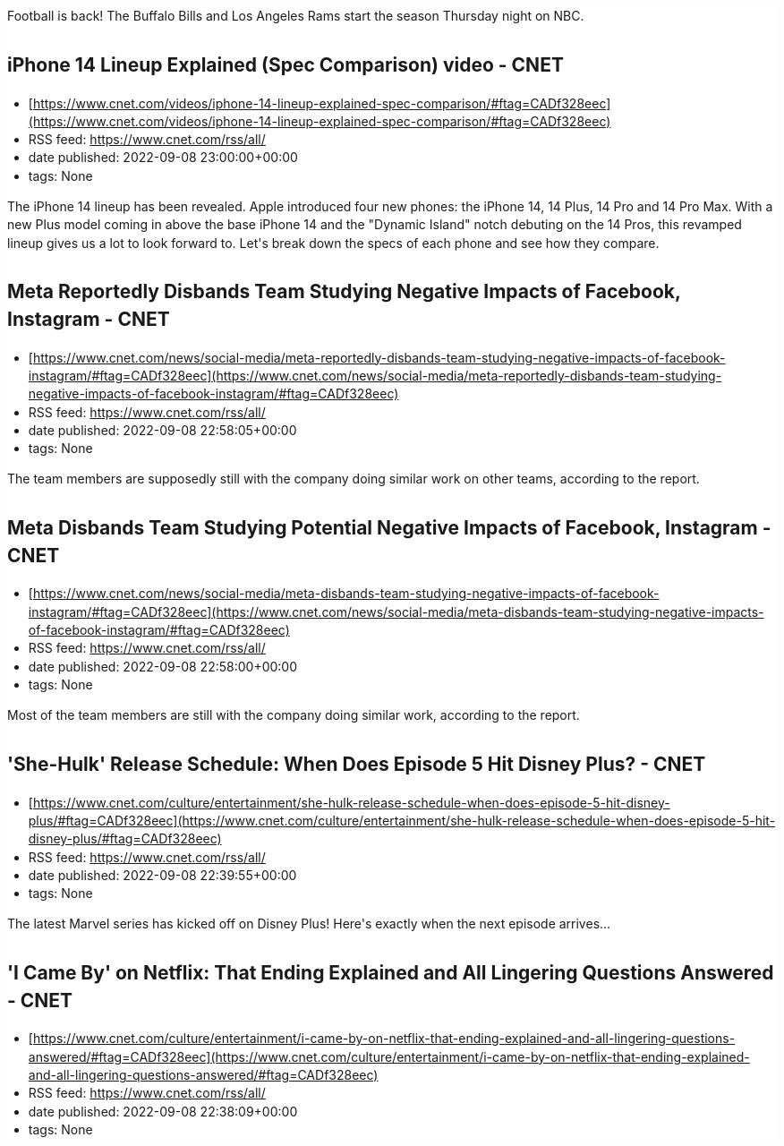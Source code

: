 Football is back! The Buffalo Bills and Los Angeles Rams start the season Thursday night on NBC.

## iPhone 14 Lineup Explained (Spec Comparison) video     - CNET
 - [https://www.cnet.com/videos/iphone-14-lineup-explained-spec-comparison/#ftag=CADf328eec](https://www.cnet.com/videos/iphone-14-lineup-explained-spec-comparison/#ftag=CADf328eec)
 - RSS feed: https://www.cnet.com/rss/all/
 - date published: 2022-09-08 23:00:00+00:00
 - tags: None

The iPhone 14 lineup has been revealed. Apple introduced four new phones: the iPhone 14, 14 Plus, 14 Pro and 14 Pro Max. With a new Plus model coming in above the base iPhone 14 and the "Dynamic Island" notch debuting on the 14 Pros, this revamped lineup gives us a lot to look forward to. Let's break down the specs of each phone and see how they compare.

## Meta Reportedly Disbands Team Studying Negative Impacts of Facebook, Instagram     - CNET
 - [https://www.cnet.com/news/social-media/meta-reportedly-disbands-team-studying-negative-impacts-of-facebook-instagram/#ftag=CADf328eec](https://www.cnet.com/news/social-media/meta-reportedly-disbands-team-studying-negative-impacts-of-facebook-instagram/#ftag=CADf328eec)
 - RSS feed: https://www.cnet.com/rss/all/
 - date published: 2022-09-08 22:58:05+00:00
 - tags: None

The team members are supposedly still with the company doing similar work on other teams, according to the report.

## Meta Disbands Team Studying Potential Negative Impacts of Facebook, Instagram     - CNET
 - [https://www.cnet.com/news/social-media/meta-disbands-team-studying-negative-impacts-of-facebook-instagram/#ftag=CADf328eec](https://www.cnet.com/news/social-media/meta-disbands-team-studying-negative-impacts-of-facebook-instagram/#ftag=CADf328eec)
 - RSS feed: https://www.cnet.com/rss/all/
 - date published: 2022-09-08 22:58:00+00:00
 - tags: None

Most of the team members are still with the company doing similar work, according to the report.

## 'She-Hulk' Release Schedule: When Does Episode 5 Hit Disney Plus?     - CNET
 - [https://www.cnet.com/culture/entertainment/she-hulk-release-schedule-when-does-episode-5-hit-disney-plus/#ftag=CADf328eec](https://www.cnet.com/culture/entertainment/she-hulk-release-schedule-when-does-episode-5-hit-disney-plus/#ftag=CADf328eec)
 - RSS feed: https://www.cnet.com/rss/all/
 - date published: 2022-09-08 22:39:55+00:00
 - tags: None

The latest Marvel series has kicked off on Disney Plus! Here's exactly when the next episode arrives...

## 'I Came By' on Netflix: That Ending Explained and All Lingering Questions Answered     - CNET
 - [https://www.cnet.com/culture/entertainment/i-came-by-on-netflix-that-ending-explained-and-all-lingering-questions-answered/#ftag=CADf328eec](https://www.cnet.com/culture/entertainment/i-came-by-on-netflix-that-ending-explained-and-all-lingering-questions-answered/#ftag=CADf328eec)
 - RSS feed: https://www.cnet.com/rss/all/
 - date published: 2022-09-08 22:38:09+00:00
 - tags: None

